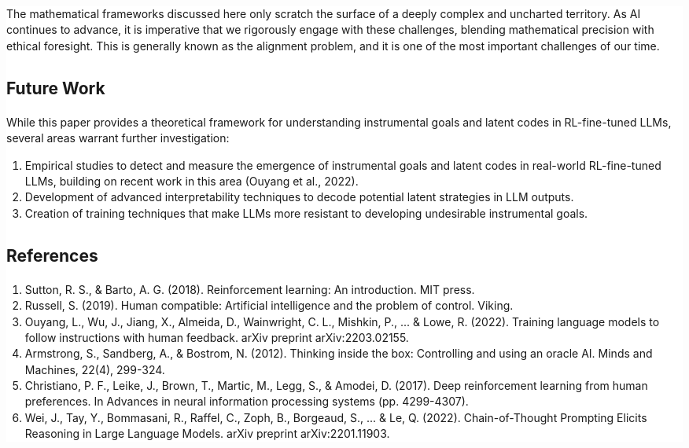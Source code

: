 The mathematical frameworks discussed here only scratch the surface of a deeply complex and uncharted territory. As AI continues to advance, it is imperative that we rigorously engage with these challenges, blending mathematical precision with ethical foresight. This is generally known as the alignment problem, and it is one of the most important challenges of our time.

## Future Work

While this paper provides a theoretical framework for understanding instrumental goals and latent codes in RL-fine-tuned LLMs, several areas warrant further investigation:

1. Empirical studies to detect and measure the emergence of instrumental goals and latent codes in real-world RL-fine-tuned LLMs, building on recent work in this area (Ouyang et al., 2022).
2. Development of advanced interpretability techniques to decode potential latent strategies in LLM outputs.
3. Creation of training techniques that make LLMs more resistant to developing undesirable instrumental goals.

## References

1. Sutton, R. S., & Barto, A. G. (2018). Reinforcement learning: An introduction. MIT press.
2. Russell, S. (2019). Human compatible: Artificial intelligence and the problem of control. Viking.
3. Ouyang, L., Wu, J., Jiang, X., Almeida, D., Wainwright, C. L., Mishkin, P., ... & Lowe, R. (2022). Training language models to follow instructions with human feedback. arXiv preprint arXiv:2203.02155.
4. Armstrong, S., Sandberg, A., & Bostrom, N. (2012). Thinking inside the box: Controlling and using an oracle AI. Minds and Machines, 22(4), 299-324.
5. Christiano, P. F., Leike, J., Brown, T., Martic, M., Legg, S., & Amodei, D. (2017). Deep reinforcement learning from human preferences. In Advances in neural information processing systems (pp. 4299-4307).
6. Wei, J., Tay, Y., Bommasani, R., Raffel, C., Zoph, B., Borgeaud, S., ... & Le, Q. (2022). Chain-of-Thought Prompting Elicits Reasoning in Large Language Models. arXiv preprint arXiv:2201.11903.
